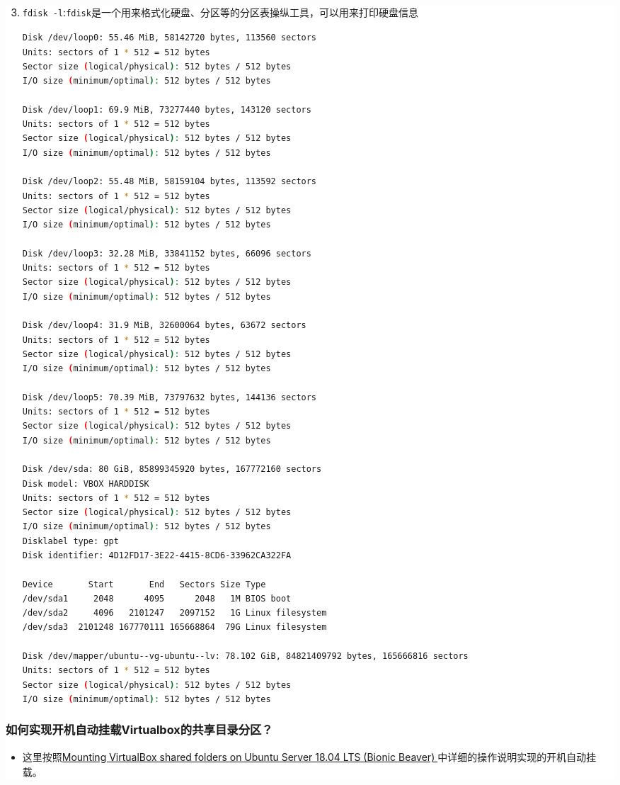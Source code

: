 3. `fdisk -l`:`fdisk`是一个用来格式化硬盘、分区等的分区表操纵工具，可以用来打印硬盘信息
	```bash
	Disk /dev/loop0: 55.46 MiB, 58142720 bytes, 113560 sectors
	Units: sectors of 1 * 512 = 512 bytes
	Sector size (logical/physical): 512 bytes / 512 bytes
	I/O size (minimum/optimal): 512 bytes / 512 bytes

	Disk /dev/loop1: 69.9 MiB, 73277440 bytes, 143120 sectors
	Units: sectors of 1 * 512 = 512 bytes
	Sector size (logical/physical): 512 bytes / 512 bytes
	I/O size (minimum/optimal): 512 bytes / 512 bytes

	Disk /dev/loop2: 55.48 MiB, 58159104 bytes, 113592 sectors
	Units: sectors of 1 * 512 = 512 bytes
	Sector size (logical/physical): 512 bytes / 512 bytes
	I/O size (minimum/optimal): 512 bytes / 512 bytes

	Disk /dev/loop3: 32.28 MiB, 33841152 bytes, 66096 sectors
	Units: sectors of 1 * 512 = 512 bytes
	Sector size (logical/physical): 512 bytes / 512 bytes
	I/O size (minimum/optimal): 512 bytes / 512 bytes

	Disk /dev/loop4: 31.9 MiB, 32600064 bytes, 63672 sectors
	Units: sectors of 1 * 512 = 512 bytes
	Sector size (logical/physical): 512 bytes / 512 bytes
	I/O size (minimum/optimal): 512 bytes / 512 bytes

	Disk /dev/loop5: 70.39 MiB, 73797632 bytes, 144136 sectors
	Units: sectors of 1 * 512 = 512 bytes
	Sector size (logical/physical): 512 bytes / 512 bytes
	I/O size (minimum/optimal): 512 bytes / 512 bytes

	Disk /dev/sda: 80 GiB, 85899345920 bytes, 167772160 sectors
	Disk model: VBOX HARDDISK   
	Units: sectors of 1 * 512 = 512 bytes
	Sector size (logical/physical): 512 bytes / 512 bytes
	I/O size (minimum/optimal): 512 bytes / 512 bytes
	Disklabel type: gpt
	Disk identifier: 4D12FD17-3E22-4415-8CD6-33962CA322FA

	Device       Start       End   Sectors Size Type
	/dev/sda1     2048      4095      2048   1M BIOS boot
	/dev/sda2     4096   2101247   2097152   1G Linux filesystem
	/dev/sda3  2101248 167770111 165668864  79G Linux filesystem

	Disk /dev/mapper/ubuntu--vg-ubuntu--lv: 78.102 GiB, 84821409792 bytes, 165666816 sectors
	Units: sectors of 1 * 512 = 512 bytes
	Sector size (logical/physical): 512 bytes / 512 bytes
	I/O size (minimum/optimal): 512 bytes / 512 bytes
	```
###  如何实现开机自动挂载Virtualbox的共享目录分区？
- 这里按照[Mounting VirtualBox shared folders on Ubuntu Server 18.04 LTS (Bionic Beaver)
](https://gist.github.com/estorgio/0c76e29c0439e683caca694f338d4003)中详细的操作说明实现的开机自动挂载。
